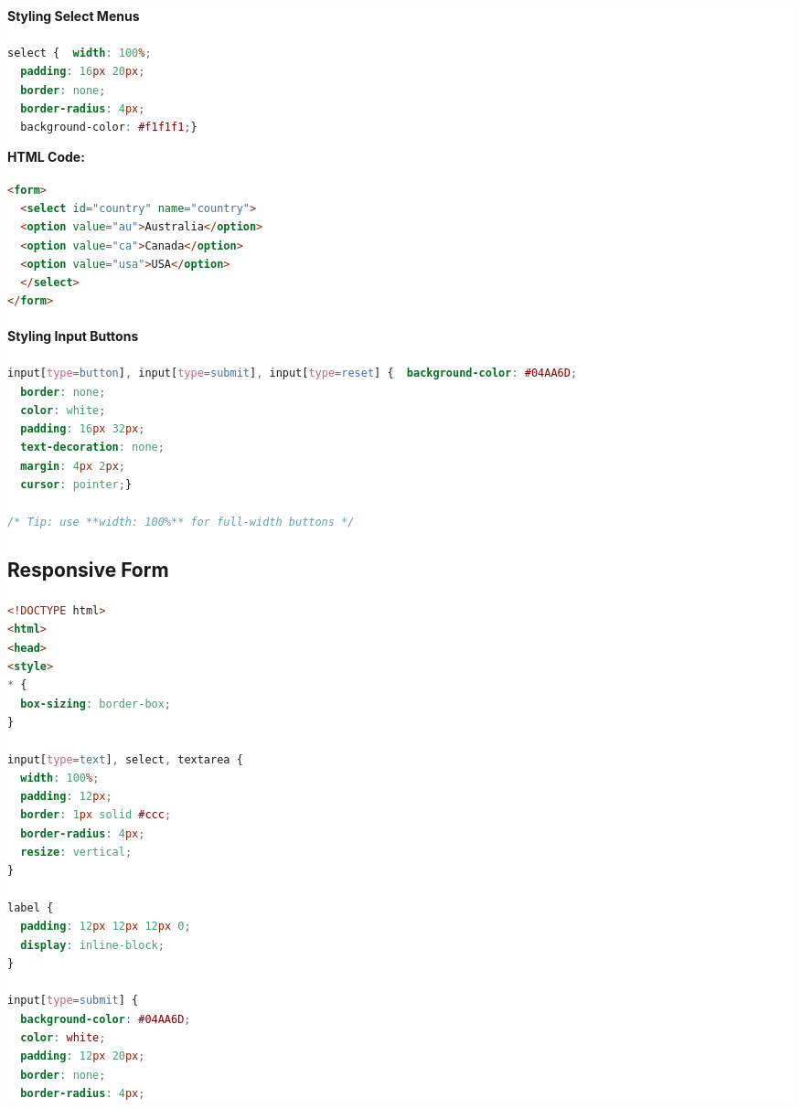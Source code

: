 #### Styling Select Menus

```css
select {  width: 100%;  
  padding: 16px 20px;  
  border: none;  
  border-radius: 4px;  
  background-color: #f1f1f1;}
```

**HTML Code:**

```html
<form>
  <select id="country" name="country">
  <option value="au">Australia</option>
  <option value="ca">Canada</option>
  <option value="usa">USA</option>
  </select>
</form>
```

#### Styling Input Buttons

```css
input[type=button], input[type=submit], input[type=reset] {  background-color: #04AA6D;  
  border: none;  
  color: white;  
  padding: 16px 32px;  
  text-decoration: none;  
  margin: 4px 2px;  
  cursor: pointer;}  
  
/* Tip: use **width: 100%** for full-width buttons */
```

## Responsive Form

```html
<!DOCTYPE html>
<html>
<head>
<style>
* {
  box-sizing: border-box;
}

input[type=text], select, textarea {
  width: 100%;
  padding: 12px;
  border: 1px solid #ccc;
  border-radius: 4px;
  resize: vertical;
}

label {
  padding: 12px 12px 12px 0;
  display: inline-block;
}

input[type=submit] {
  background-color: #04AA6D;
  color: white;
  padding: 12px 20px;
  border: none;
  border-radius: 4px;
```
